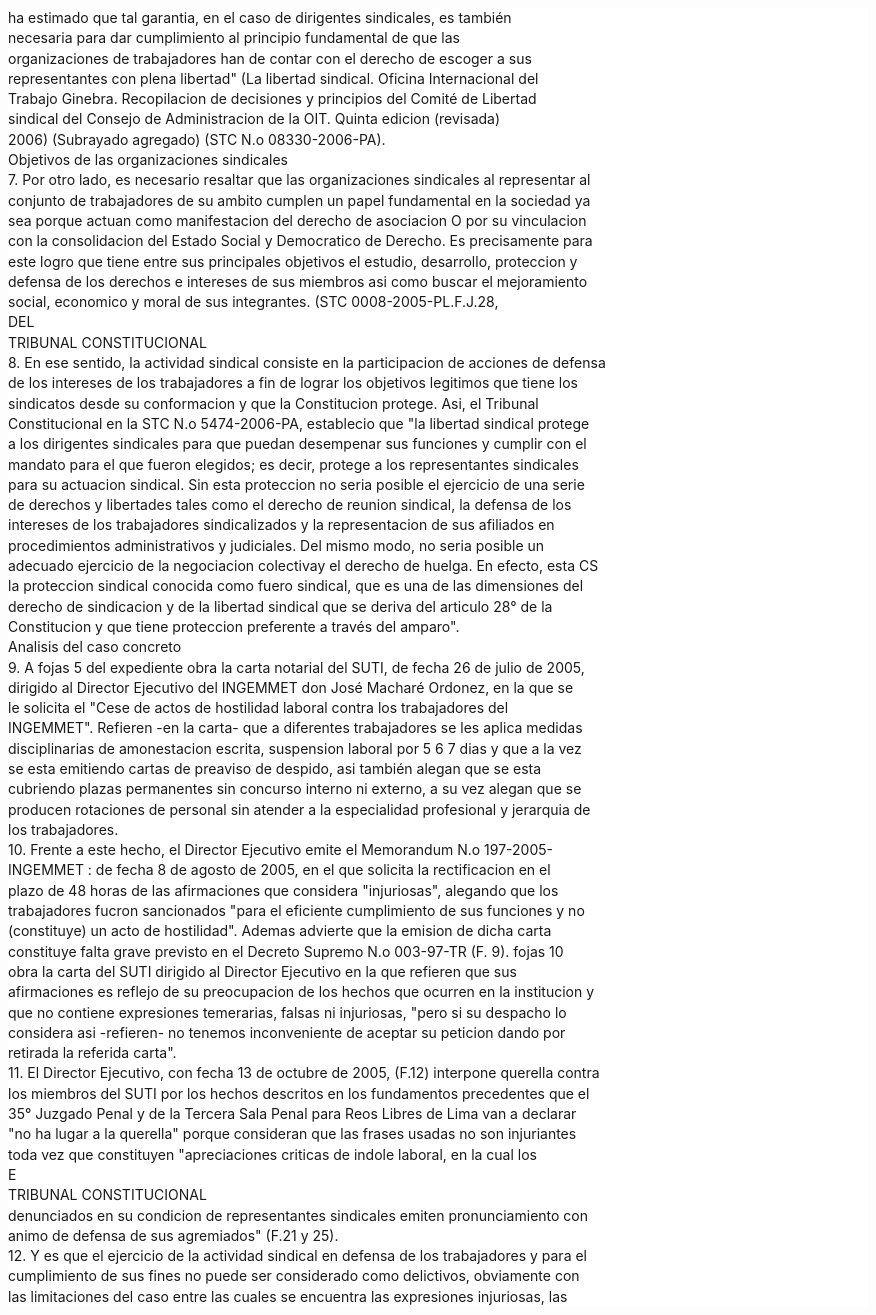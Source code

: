 ha estimado que tal garantia, en el caso de dirigentes sindicales, es también  
necesaria para dar cumplimiento al principio fundamental de que las  
organizaciones de trabajadores han de contar con el derecho de escoger a sus  
representantes con plena libertad" (La libertad sindical. Oficina Internacional del  
Trabajo Ginebra. Recopilacion de decisiones y principios del Comité de Libertad  
sindical del Consejo de Administracion de la OIT. Quinta edicion (revisada)  
2006) (Subrayado agregado) (STC N.o 08330-2006-PA).  
Objetivos de las organizaciones sindicales  
7. Por otro lado, es necesario resaltar que las organizaciones sindicales al representar al  
conjunto de trabajadores de su ambito cumplen un papel fundamental en la sociedad ya  
sea porque actuan como manifestacion del derecho de asociacion O por su vinculacion  
con la consolidacion del Estado Social y Democratico de Derecho. Es precisamente para  
este logro que tiene entre sus principales objetivos el estudio, desarrollo, proteccion y  
defensa de los derechos e intereses de sus miembros asi como buscar el mejoramiento  
social, economico y moral de sus integrantes. (STC 0008-2005-PL.F.J.28,  
DEL  
TRIBUNAL CONSTITUCIONAL  
8. En ese sentido, la actividad sindical consiste en la participacion de acciones de defensa  
de los intereses de los trabajadores a fin de lograr los objetivos legitimos que tiene los  
sindicatos desde su conformacion y que la Constitucion protege. Asi, el Tribunal  
Constitucional en la STC N.o 5474-2006-PA, establecio que "la libertad sindical protege  
a los dirigentes sindicales para que puedan desempenar sus funciones y cumplir con el  
mandato para el que fueron elegidos; es decir, protege a los representantes sindicales  
para su actuacion sindical. Sin esta proteccion no seria posible el ejercicio de una serie  
de derechos y libertades tales como el derecho de reunion sindical, la defensa de los  
intereses de los trabajadores sindicalizados y la representacion de sus afiliados en  
procedimientos administrativos y judiciales. Del mismo modo, no seria posible un  
adecuado ejercicio de la negociacion colectivay el derecho de huelga. En efecto, esta CS  
la proteccion sindical conocida como fuero sindical, que es una de las dimensiones del  
derecho de sindicacion y de la libertad sindical que se deriva del articulo 28° de la  
Constitucion y que tiene proteccion preferente a través del amparo".  
Analisis del caso concreto  
9. A fojas 5 del expediente obra la carta notarial del SUTI, de fecha 26 de julio de 2005,  
dirigido al Director Ejecutivo del INGEMMET don José Macharé Ordonez, en la que se  
le solicita el "Cese de actos de hostilidad laboral contra los trabajadores del  
INGEMMET". Refieren -en la carta- que a diferentes trabajadores se les aplica medidas  
disciplinarias de amonestacion escrita, suspension laboral por 5 6 7 dias y que a la vez  
se esta emitiendo cartas de preaviso de despido, asi también alegan que se esta  
cubriendo plazas permanentes sin concurso interno ni externo, a su vez alegan que se  
producen rotaciones de personal sin atender a la especialidad profesional y jerarquia de  
los trabajadores.  
10. Frente a este hecho, el Director Ejecutivo emite el Memorandum N.o 197-2005-  
INGEMMET : de fecha 8 de agosto de 2005, en el que solicita la rectificacion en el  
plazo de 48 horas de las afirmaciones que considera "injuriosas", alegando que los  
trabajadores fucron sancionados "para el eficiente cumplimiento de sus funciones y no  
(constituye) un acto de hostilidad". Ademas advierte que la emision de dicha carta  
constituye falta grave previsto en el Decreto Supremo N.o 003-97-TR (F. 9). fojas 10  
obra la carta del SUTI dirigido al Director Ejecutivo en la que refieren que sus  
afirmaciones es reflejo de su preocupacion de los hechos que ocurren en la institucion y  
que no contiene expresiones temerarias, falsas ni injuriosas, "pero si su despacho lo  
considera asi -refieren- no tenemos inconveniente de aceptar su peticion dando por  
retirada la referida carta".  
11. El Director Ejecutivo, con fecha 13 de octubre de 2005, (F.12) interpone querella contra  
los miembros del SUTI por los hechos descritos en los fundamentos precedentes que el  
35° Juzgado Penal y de la Tercera Sala Penal para Reos Libres de Lima van a declarar  
"no ha lugar a la querella" porque consideran que las frases usadas no son injuriantes  
toda vez que constituyen "apreciaciones criticas de indole laboral, en la cual los  
E  
TRIBUNAL CONSTITUCIONAL  
denunciados en su condicion de representantes sindicales emiten pronunciamiento con  
animo de defensa de sus agremiados" (F.21 y 25).  
12. Y es que el ejercicio de la actividad sindical en defensa de los trabajadores y para el  
cumplimiento de sus fines no puede ser considerado como delictivos, obviamente con  
las limitaciones del caso entre las cuales se encuentra las expresiones injuriosas, las  